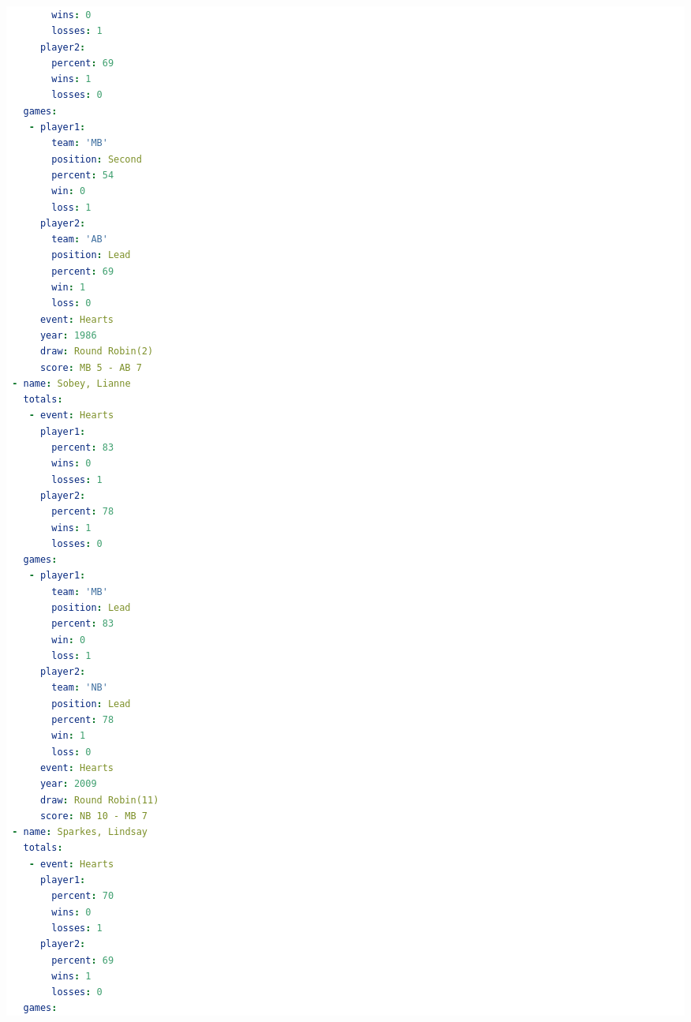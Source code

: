 ```yaml
        wins: 0
        losses: 1
      player2:
        percent: 69
        wins: 1
        losses: 0
   games:
    - player1:
        team: 'MB'
        position: Second
        percent: 54
        win: 0
        loss: 1
      player2:
        team: 'AB'
        position: Lead
        percent: 69
        win: 1
        loss: 0
      event: Hearts
      year: 1986
      draw: Round Robin(2)
      score: MB 5 - AB 7
 - name: Sobey, Lianne
   totals:
    - event: Hearts
      player1:
        percent: 83
        wins: 0
        losses: 1
      player2:
        percent: 78
        wins: 1
        losses: 0
   games:
    - player1:
        team: 'MB'
        position: Lead
        percent: 83
        win: 0
        loss: 1
      player2:
        team: 'NB'
        position: Lead
        percent: 78
        win: 1
        loss: 0
      event: Hearts
      year: 2009
      draw: Round Robin(11)
      score: NB 10 - MB 7
 - name: Sparkes, Lindsay
   totals:
    - event: Hearts
      player1:
        percent: 70
        wins: 0
        losses: 1
      player2:
        percent: 69
        wins: 1
        losses: 0
   games:
```